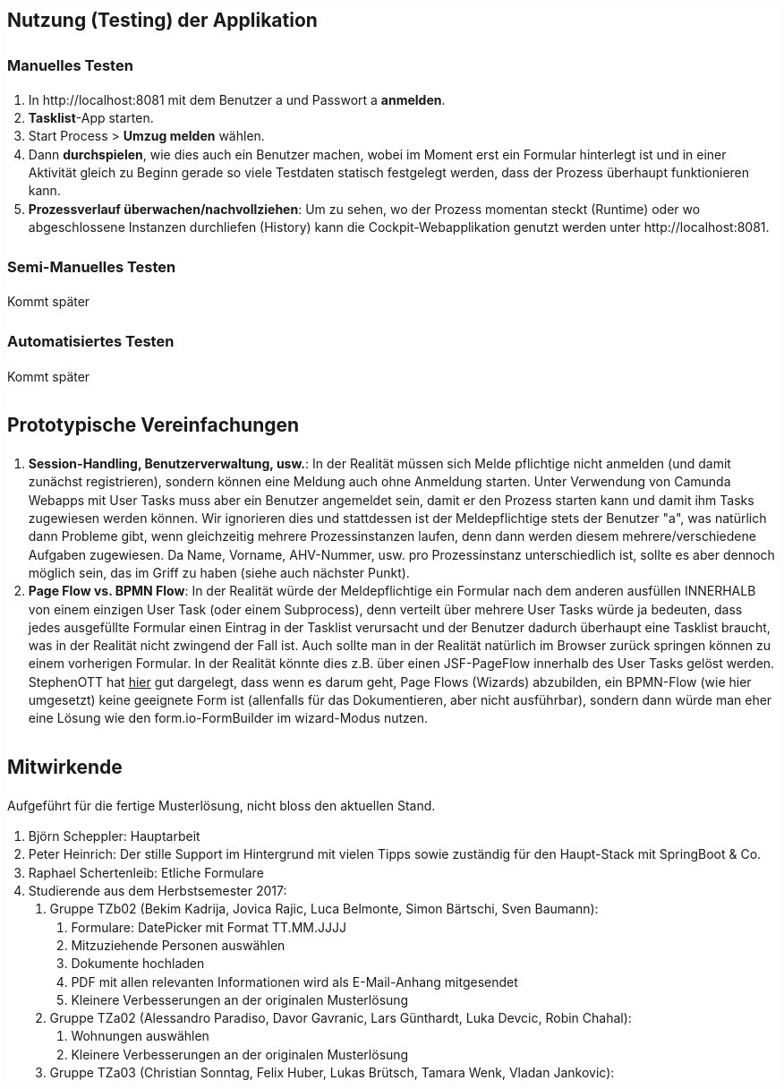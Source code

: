 ## Nutzung (Testing) der Applikation
### Manuelles Testen
1. In http://localhost:8081 mit dem Benutzer a und Passwort a **anmelden**.
2. **Tasklist**-App starten.
3. Start Process > **Umzug melden** wählen.
4. Dann **durchspielen**, wie dies auch ein Benutzer machen, wobei im Moment erst ein Formular hinterlegt ist und in einer Aktivität gleich zu Beginn gerade so viele Testdaten statisch festgelegt werden, dass der Prozess überhaupt funktionieren kann.
5. **Prozessverlauf überwachen/nachvollziehen**: Um zu sehen, wo der Prozess momentan steckt (Runtime) oder wo abgeschlossene Instanzen durchliefen (History) kann die Cockpit-Webapplikation genutzt werden unter http://localhost:8081.

### Semi-Manuelles Testen
Kommt später

### Automatisiertes Testen
Kommt später

## Prototypische Vereinfachungen
1. **Session-Handling, Benutzerverwaltung, usw.**: In der Realität müssen sich Melde pflichtige nicht anmelden (und damit zunächst registrieren), sondern können eine Meldung auch ohne Anmeldung starten. Unter Verwendung von Camunda Webapps mit User Tasks muss aber ein Benutzer angemeldet sein, damit er den Prozess starten kann und damit ihm Tasks zugewiesen werden können. Wir ignorieren dies und stattdessen ist der Meldepflichtige stets der Benutzer "a", was natürlich dann Probleme gibt, wenn gleichzeitig mehrere Prozessinstanzen laufen, denn dann werden diesem mehrere/verschiedene Aufgaben zugewiesen. Da Name, Vorname, AHV-Nummer, usw. pro Prozessinstanz unterschiedlich ist, sollte es aber dennoch möglich sein, das im Griff zu haben (siehe auch nächster Punkt).
2. **Page Flow vs. BPMN Flow**: In der Realität würde der Meldepflichtige ein Formular nach dem anderen ausfüllen INNERHALB von einem einzigen User Task (oder einem Subprocess), denn verteilt über mehrere User Tasks würde ja bedeuten, dass jedes ausgefüllte Formular einen Eintrag in der Tasklist verursacht und der Benutzer dadurch überhaupt eine Tasklist braucht, was in der Realität nicht zwingend der Fall ist. Auch sollte man in der Realität natürlich im Browser zurück springen können zu einem vorherigen Formular. In der Realität könnte dies z.B. über einen JSF-PageFlow innerhalb des User Tasks gelöst werden. StephenOTT hat [hier](https://forum.camunda.org/t/chaining-user-tasks-to-create-an-interactive-flow-sort-of-a-wizard-style/613/9?u=scepbjoern) gut dargelegt, dass wenn es darum geht, Page Flows (Wizards) abzubilden, ein BPMN-Flow (wie hier umgesetzt) keine geeignete Form ist (allenfalls für das Dokumentieren, aber nicht ausführbar), sondern dann würde man eher eine Lösung wie den form.io-FormBuilder im wizard-Modus nutzen.

## Mitwirkende
Aufgeführt für die fertige Musterlösung, nicht bloss den aktuellen Stand.

1. Björn Scheppler: Hauptarbeit
2. Peter Heinrich: Der stille Support im Hintergrund mit vielen Tipps sowie zuständig
für den Haupt-Stack mit SpringBoot & Co.
3. Raphael Schertenleib: Etliche Formulare
4. Studierende aus dem Herbstsemester 2017:
    1. Gruppe TZb02 (Bekim Kadrija, Jovica Rajic, Luca Belmonte, Simon Bärtschi, Sven 
    Baumann):
        1. Formulare: DatePicker mit Format TT.MM.JJJJ
        2. Mitzuziehende Personen auswählen
        3. Dokumente hochladen
        4. PDF mit allen relevanten Informationen wird als E-Mail-Anhang mitgesendet
        5. Kleinere Verbesserungen an der originalen Musterlösung
    2. Gruppe TZa02 (Alessandro Paradiso, Davor Gavranic, Lars Günthardt, Luka Devcic,
    Robin Chahal):
        1. Wohnungen auswählen
        2. Kleinere Verbesserungen an der originalen Musterlösung
    3. Gruppe TZa03 (Christian Sonntag, Felix Huber, Lukas Brütsch, Tamara Wenk, Vladan 
    Jankovic):